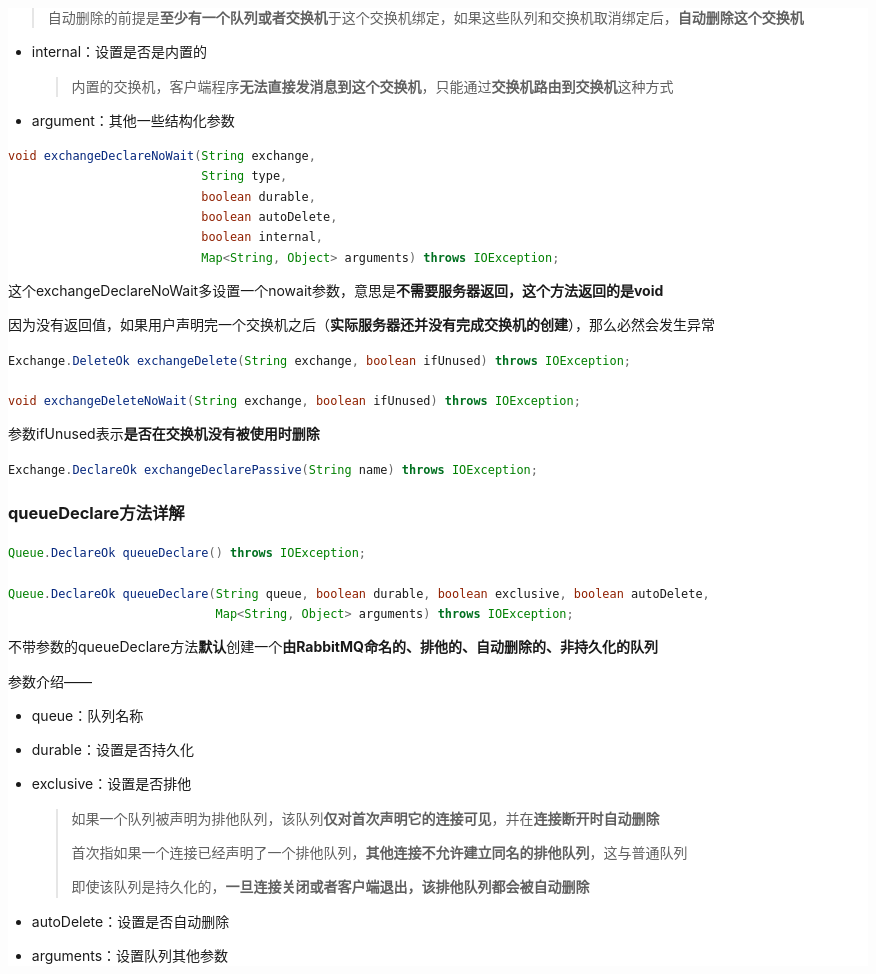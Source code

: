   > 自动删除的前提是**至少有一个队列或者交换机**于这个交换机绑定，如果这些队列和交换机取消绑定后，**自动删除这个交换机**

* internal：设置是否是内置的

  > 内置的交换机，客户端程序**无法直接发消息到这个交换机**，只能通过**交换机路由到交换机**这种方式

* argument：其他一些结构化参数

```java
void exchangeDeclareNoWait(String exchange,
                           String type,
                           boolean durable,
                           boolean autoDelete,
                           boolean internal,
                           Map<String, Object> arguments) throws IOException;
```

这个exchangeDeclareNoWait多设置一个nowait参数，意思是**不需要服务器返回，这个方法返回的是void**

因为没有返回值，如果用户声明完一个交换机之后（**实际服务器还并没有完成交换机的创建**），那么必然会发生异常

```java
Exchange.DeleteOk exchangeDelete(String exchange, boolean ifUnused) throws IOException;

void exchangeDeleteNoWait(String exchange, boolean ifUnused) throws IOException;
```

参数ifUnused表示**是否在交换机没有被使用时删除**

```java
Exchange.DeclareOk exchangeDeclarePassive(String name) throws IOException;
```

### queueDeclare方法详解

```java
Queue.DeclareOk queueDeclare() throws IOException;

Queue.DeclareOk queueDeclare(String queue, boolean durable, boolean exclusive, boolean autoDelete,
                             Map<String, Object> arguments) throws IOException;
```

不带参数的queueDeclare方法**默认**创建一个**由RabbitMQ命名的、排他的、自动删除的、非持久化的队列**

参数介绍——

* queue：队列名称

* durable：设置是否持久化

* exclusive：设置是否排他

  > 如果一个队列被声明为排他队列，该队列**仅对首次声明它的连接可见**，并在**连接断开时自动删除**
  >
  > 首次指如果一个连接已经声明了一个排他队列，**其他连接不允许建立同名的排他队列**，这与普通队列
  >
  > 即使该队列是持久化的，**一旦连接关闭或者客户端退出，该排他队列都会被自动删除**

* autoDelete：设置是否自动删除
* arguments：设置队列其他参数
